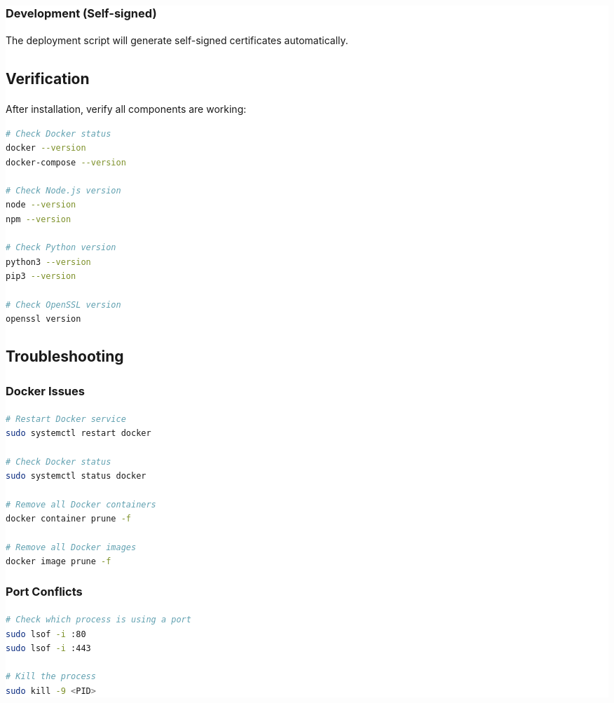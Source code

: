 ### Development (Self-signed)
The deployment script will generate self-signed certificates automatically.

## Verification

After installation, verify all components are working:

```bash
# Check Docker status
docker --version
docker-compose --version

# Check Node.js version
node --version
npm --version

# Check Python version
python3 --version
pip3 --version

# Check OpenSSL version
openssl version
```

## Troubleshooting

### Docker Issues
```bash
# Restart Docker service
sudo systemctl restart docker

# Check Docker status
sudo systemctl status docker

# Remove all Docker containers
docker container prune -f

# Remove all Docker images
docker image prune -f
```

### Port Conflicts
```bash
# Check which process is using a port
sudo lsof -i :80
sudo lsof -i :443

# Kill the process
sudo kill -9 <PID>
```
